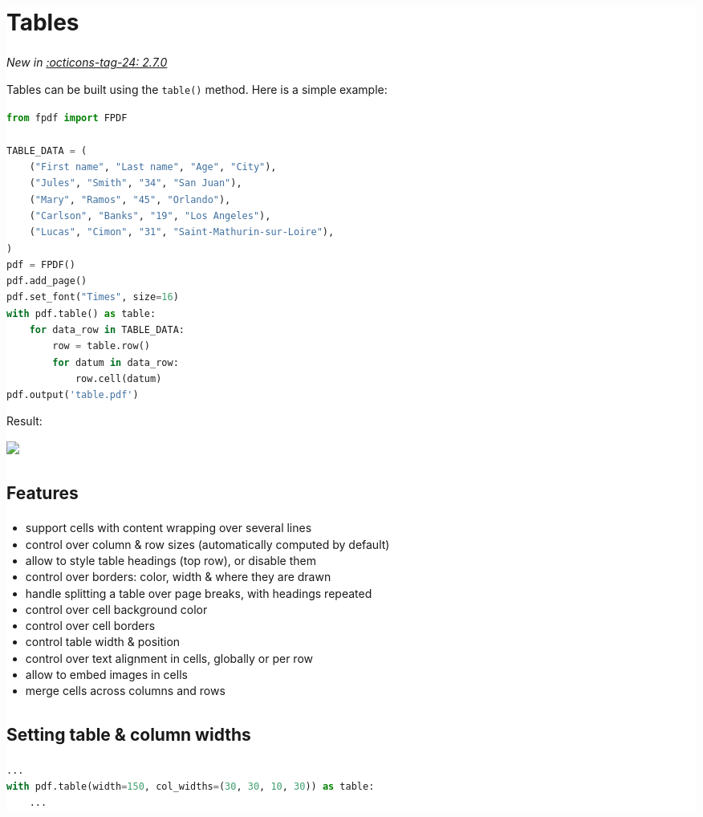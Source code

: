 # Tables

_New in [:octicons-tag-24: 2.7.0](https://github.com/py-pdf/fpdf2/blob/master/CHANGELOG.md)_

Tables can be built using the `table()` method.
Here is a simple example:

```python
from fpdf import FPDF

TABLE_DATA = (
    ("First name", "Last name", "Age", "City"),
    ("Jules", "Smith", "34", "San Juan"),
    ("Mary", "Ramos", "45", "Orlando"),
    ("Carlson", "Banks", "19", "Los Angeles"),
    ("Lucas", "Cimon", "31", "Saint-Mathurin-sur-Loire"),
)
pdf = FPDF()
pdf.add_page()
pdf.set_font("Times", size=16)
with pdf.table() as table:
    for data_row in TABLE_DATA:
        row = table.row()
        for datum in data_row:
            row.cell(datum)
pdf.output('table.pdf')
```

Result:

![](table-simple.jpg)

## Features

* support cells with content wrapping over several lines
* control over column & row sizes (automatically computed by default)
* allow to style table headings (top row), or disable them
* control over borders: color, width & where they are drawn
* handle splitting a table over page breaks, with headings repeated
* control over cell background color
* control over cell borders
* control table width & position
* control over text alignment in cells, globally or per row
* allow to embed images in cells
* merge cells across columns and rows

## Setting table & column widths

```python
...
with pdf.table(width=150, col_widths=(30, 30, 10, 30)) as table:
    ...
```
